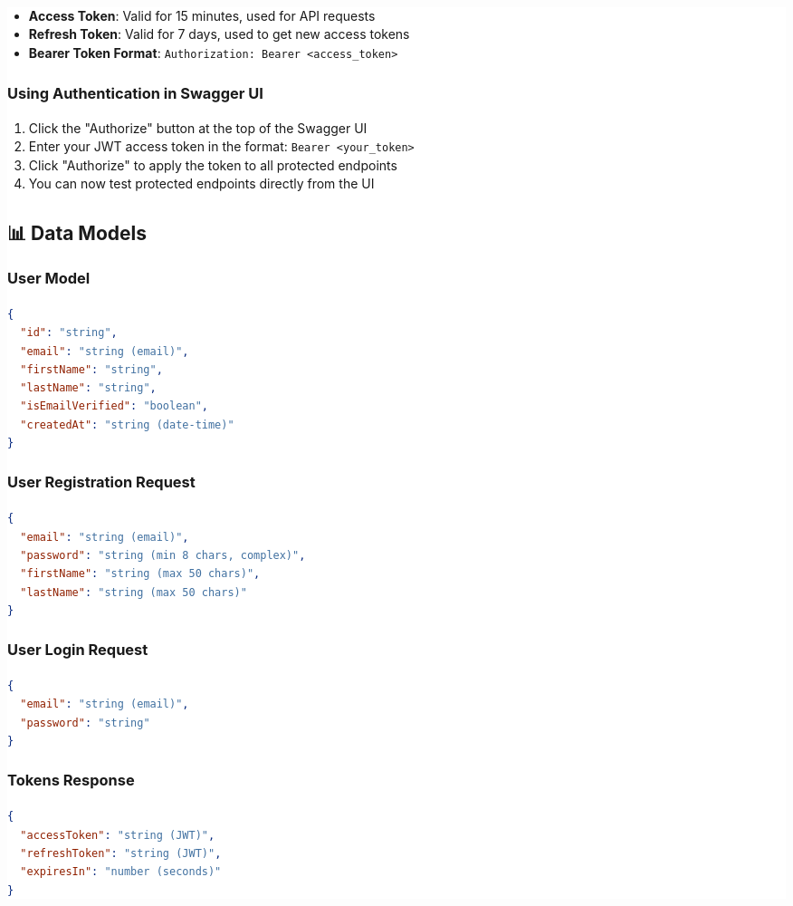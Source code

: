- **Access Token**: Valid for 15 minutes, used for API requests
- **Refresh Token**: Valid for 7 days, used to get new access tokens
- **Bearer Token Format**: `Authorization: Bearer <access_token>`

### Using Authentication in Swagger UI
1. Click the "Authorize" button at the top of the Swagger UI
2. Enter your JWT access token in the format: `Bearer <your_token>`
3. Click "Authorize" to apply the token to all protected endpoints
4. You can now test protected endpoints directly from the UI

## 📊 Data Models

### User Model
```json
{
  "id": "string",
  "email": "string (email)",
  "firstName": "string",
  "lastName": "string",
  "isEmailVerified": "boolean",
  "createdAt": "string (date-time)"
}
```

### User Registration Request
```json
{
  "email": "string (email)",
  "password": "string (min 8 chars, complex)",
  "firstName": "string (max 50 chars)",
  "lastName": "string (max 50 chars)"
}
```

### User Login Request
```json
{
  "email": "string (email)",
  "password": "string"
}
```

### Tokens Response
```json
{
  "accessToken": "string (JWT)",
  "refreshToken": "string (JWT)",
  "expiresIn": "number (seconds)"
}
```
